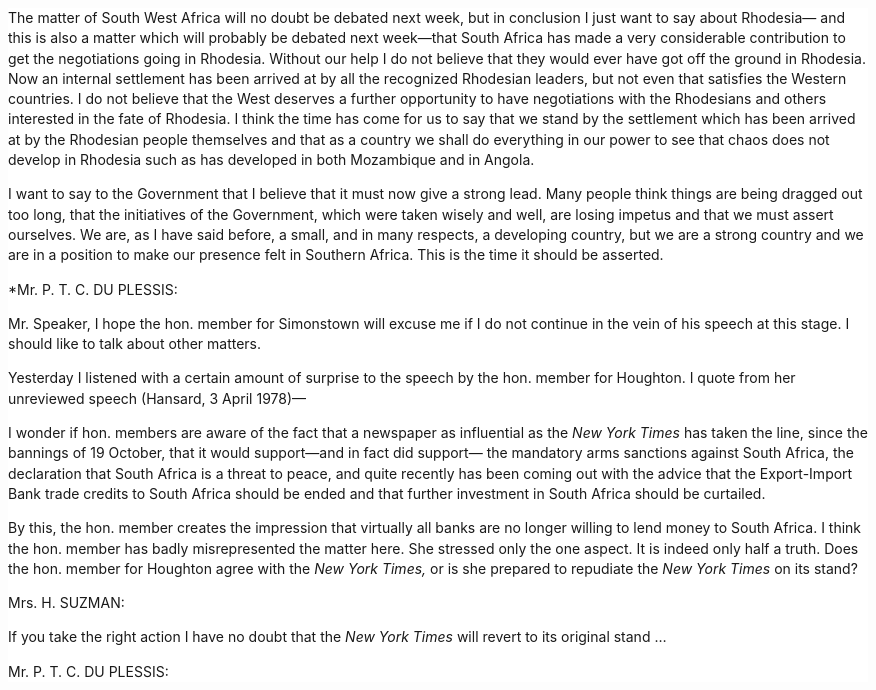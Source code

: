 <p>The matter of South West Africa will no doubt be debated next week, but in conclusion I just want to say about Rhodesia&#x2014; and this is also a matter which will probably be debated next week&#x2014;that South Africa has made a very considerable contribution to get the negotiations going in Rhodesia. Without our help I do not believe that they would ever have got off the ground in Rhodesia. Now an internal settlement has been arrived at by all the recognized Rhodesian leaders, but not even that satisfies the Western countries. I do not believe that the West deserves a further opportunity to have negotiations with the Rhodesians and others interested in the fate of Rhodesia. I think the time has come for us to say that we stand by the settlement which has been arrived at by the Rhodesian people themselves and that as a country we shall do everything in our power to see that chaos does not develop in Rhodesia such as has developed in both Mozambique and in Angola.</p>

<p>I want to say to the Government that I believe that it must now give a strong lead. Many people think things are being dragged out too long, that the initiatives of the Government, which were taken wisely and well, are losing impetus and that we must assert ourselves. We are, as I have said before, a small, and in many respects, a developing country, but we are a strong country and we are in a position to make our presence felt in Southern Africa. This is the time it should be asserted.</p>

</speech>

<speech by="#du_plessis">

<from>*Mr. <person refersTo="hansard_za">P. T. C. DU PLESSIS</person>:</from>

<p>Mr. Speaker, I hope the hon. member for Simonstown will excuse me if I do not continue in the vein of his speech at this stage. I should like to talk about other matters.</p>

<p>Yesterday I listened with a certain amount of surprise to the speech by the hon. member for Houghton. I quote from her unreviewed speech (Hansard, 3 April 1978)&#x2014;</p>

<block name="quote">I wonder if hon. members are aware of the fact that a newspaper as influential as the <i>New York Times</i> has taken the line, since the bannings of 19 October, that it would support&#x2014;and in fact did support&#x2014; the mandatory arms sanctions against South Africa, the declaration that South Africa is a threat to peace, and quite recently has been coming out with the advice that the Export-Import Bank trade credits to South Africa should be ended <span class="col_3879-3880" refersTo="page_0325"/>and that further investment in South Africa should be curtailed.</block>

<p>By this, the hon. member creates the impression that virtually all banks are no longer willing to lend money to South Africa. I think the hon. member has badly misrepresented the matter here. She stressed only the one aspect. It is indeed only half a truth. Does the hon. member for Houghton agree with the <i>New York Times,</i> or is she prepared to repudiate the <i>New York Times</i> on its stand?</p>

</speech>

<speech by="#suzman">

<from>Mrs. <person refersTo="hansard_za">H. SUZMAN</person>:</from>

<p>If you take the right action I have no doubt that the <i>New York Times</i> will revert to its original stand &#x2026;</p>

</speech>

<speech by="#du_plessis">

<from>Mr. <person refersTo="hansard_za">P. T. C. DU PLESSIS</person>:</from>
